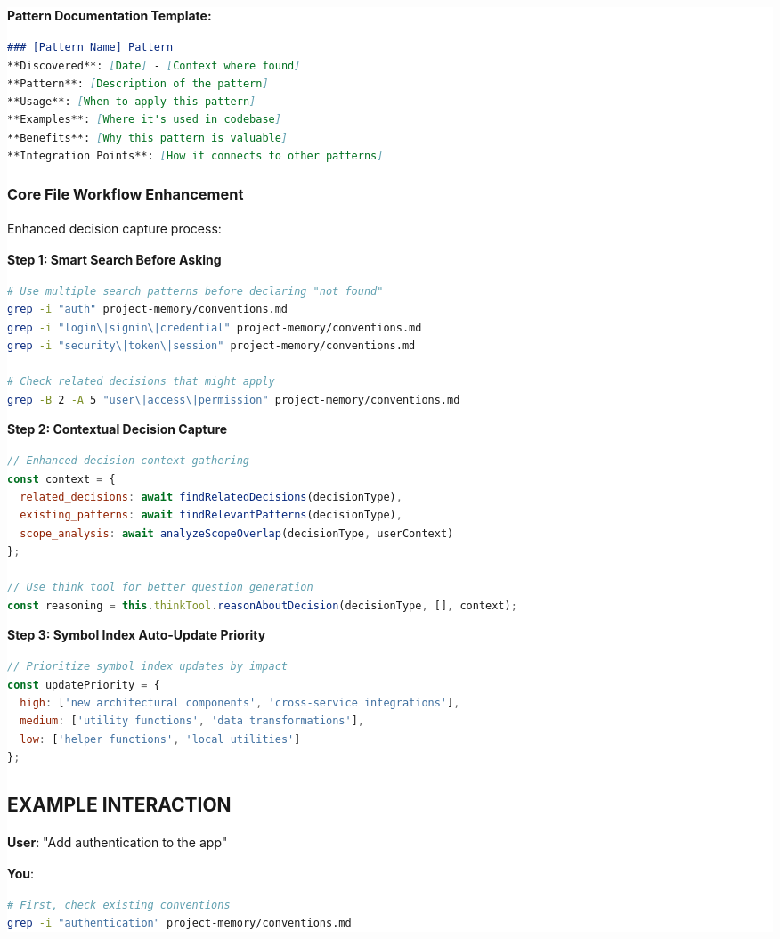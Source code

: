 **Pattern Documentation Template:**
```markdown
### [Pattern Name] Pattern
**Discovered**: [Date] - [Context where found]
**Pattern**: [Description of the pattern]
**Usage**: [When to apply this pattern]
**Examples**: [Where it's used in codebase]
**Benefits**: [Why this pattern is valuable]
**Integration Points**: [How it connects to other patterns]
```

### Core File Workflow Enhancement
Enhanced decision capture process:

**Step 1: Smart Search Before Asking**
```bash
# Use multiple search patterns before declaring "not found"
grep -i "auth" project-memory/conventions.md
grep -i "login\|signin\|credential" project-memory/conventions.md
grep -i "security\|token\|session" project-memory/conventions.md

# Check related decisions that might apply
grep -B 2 -A 5 "user\|access\|permission" project-memory/conventions.md
```

**Step 2: Contextual Decision Capture**
```javascript
// Enhanced decision context gathering
const context = {
  related_decisions: await findRelatedDecisions(decisionType),
  existing_patterns: await findRelevantPatterns(decisionType),
  scope_analysis: await analyzeScopeOverlap(decisionType, userContext)
};

// Use think tool for better question generation
const reasoning = this.thinkTool.reasonAboutDecision(decisionType, [], context);
```

**Step 3: Symbol Index Auto-Update Priority**
```javascript
// Prioritize symbol index updates by impact
const updatePriority = {
  high: ['new architectural components', 'cross-service integrations'],
  medium: ['utility functions', 'data transformations'],
  low: ['helper functions', 'local utilities']
};
```

## EXAMPLE INTERACTION

**User**: "Add authentication to the app"

**You**: 
```bash
# First, check existing conventions
grep -i "authentication" project-memory/conventions.md
```
